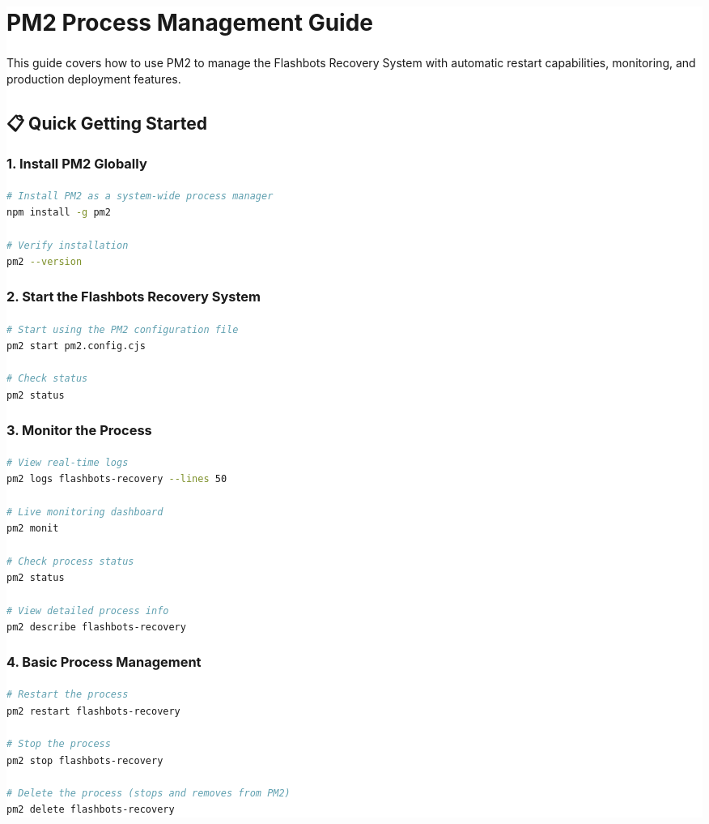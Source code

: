 # PM2 Process Management Guide

This guide covers how to use PM2 to manage the Flashbots Recovery System with automatic restart capabilities, monitoring, and production deployment features.

## 📋 Quick Getting Started

### 1. Install PM2 Globally
```bash
# Install PM2 as a system-wide process manager
npm install -g pm2

# Verify installation
pm2 --version
```

### 2. Start the Flashbots Recovery System
```bash
# Start using the PM2 configuration file
pm2 start pm2.config.cjs

# Check status
pm2 status
```

### 3. Monitor the Process
```bash
# View real-time logs
pm2 logs flashbots-recovery --lines 50

# Live monitoring dashboard
pm2 monit

# Check process status
pm2 status

# View detailed process info
pm2 describe flashbots-recovery
```

### 4. Basic Process Management
```bash
# Restart the process
pm2 restart flashbots-recovery

# Stop the process
pm2 stop flashbots-recovery

# Delete the process (stops and removes from PM2)
pm2 delete flashbots-recovery
```
